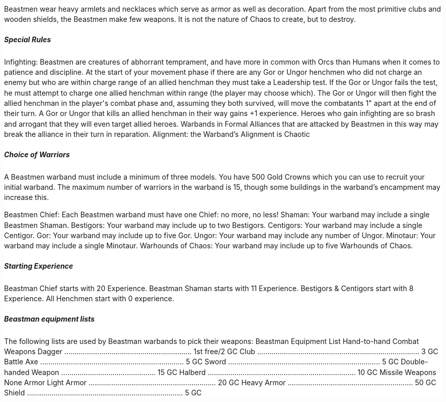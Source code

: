 Beastmen wear heavy armlets and necklaces which serve as
armor as well as decoration.
Apart from the most primitive clubs and wooden shields, the
Beastmen make few weapons. It is not the nature of Chaos to
create, but to destroy.


##### Special Rules

Infighting: Beastmen are creatures of abhorrant temprament, and have 
more in common with Orcs than Humans when it comes to patience and 
discipline. At the start of your movement phase if there are any Gor 
or Ungor henchmen who did not charge an enemy but who are within charge range of
an allied henchman they must take a Leadership test. If the Gor or Ungor
fails the test, he must attempt to charge one allied henchman within range 
(the player may choose which). The Gor or Ungor will then fight the allied
henchman in the player's combat phase and, assuming they both survived, will
move the combatants 1" apart at the end of their turn. A Gor or Ungor that kills
an allied henchman in their way gains +1 experience. Heroes who gain infighting
are so brash and arrogant that they will even target allied heroes. Warbands in 
Formal Alliances that are attacked by Beastmen in this way may break the alliance 
in their turn in reparation.
Alignment: the Warband’s Alignment is Chaotic

##### Choice of Warriors

A Beastmen warband must include a minimum of three
models. You have 500 Gold Crowns which you can use to
recruit your initial warband. The maximum number of
warriors in the warband is 15, though some buildings in the
warband’s encampment may increase this.

Beastmen Chief: Each Beastmen warband must have one
Chief: no more, no less!
Shaman: Your warband may include a single Beastmen
Shaman.
Bestigors: Your warband may include up to two Bestigors.
Centigors: Your warband may include a single Centigor.
Gor: Your warband may include up to five Gor.
Ungor: Your warband may include any number of Ungor.
Minotaur: Your warband may include a single Minotaur.
Warhounds of Chaos: Your warband may include up to five
Warhounds of Chaos.
##### Starting Experience

Beastman Chief starts with 20 Experience.
Beastman Shaman starts with 11 Experience.
Bestigors & Centigors start with 8 Experience.
All Henchmen start with 0 experience.
##### Beastman equipment lists

The following lists are used by Beastman warbands to pick their weapons:
Beastman Equipment List
Hand-to-hand Combat Weapons
Dagger .............................................................. 1st free/2 GC
Club ............................................................................... 3 GC
Battle Axe ...................................................................... 5 GC
Sword .......................................................................... 5 GC
Double-handed Weapon .............................................. 15 GC
Halberd ........................................................................ 10 GC
Missile Weapons
None
Armor
Light Armor .............................................................. 20 GC
Heavy Armor ............................................................. 50 GC
Shield ............................................................................ 5 GC
